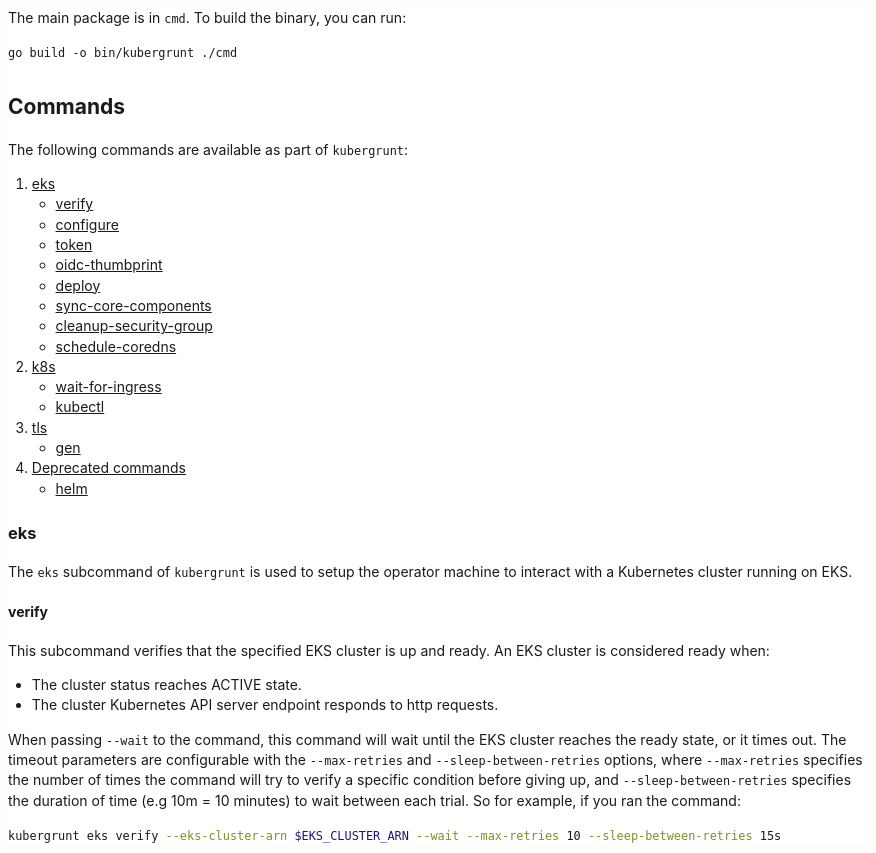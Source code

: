The main package is in `cmd`. To build the binary, you can run:

```
go build -o bin/kubergrunt ./cmd
```


## Commands

The following commands are available as part of `kubergrunt`:

1. [eks](#eks)
    * [verify](#verify)
    * [configure](#configure)
    * [token](#token)
    * [oidc-thumbprint](#oidc-thumbprint)
    * [deploy](#deploy)
    * [sync-core-components](#sync-core-components)
    * [cleanup-security-group](#cleanup-security-group)
    * [schedule-coredns](#schedule-coredns)
1. [k8s](#k8s)
    * [wait-for-ingress](#wait-for-ingress)
    * [kubectl](#kubectl)
1. [tls](#tls)
    * [gen](#gen)
1. [Deprecated commands](#deprecated-commands)
    * [helm](#helm)


### eks

The `eks` subcommand of `kubergrunt` is used to setup the operator machine to interact with a Kubernetes cluster running
on EKS.

#### verify

This subcommand verifies that the specified EKS cluster is up and ready. An EKS cluster is considered ready when:

- The cluster status reaches ACTIVE state.
- The cluster Kubernetes API server endpoint responds to http requests.

When passing `--wait` to the command, this command will wait until the EKS cluster reaches the ready state, or it
times out. The timeout parameters are configurable with the `--max-retries` and `--sleep-between-retries` options, where
`--max-retries` specifies the number of times the command will try to verify a specific condition before giving up, and
`--sleep-between-retries` specifies the duration of time (e.g 10m = 10 minutes) to wait between each trial. So for
example, if you ran the command:

```bash
kubergrunt eks verify --eks-cluster-arn $EKS_CLUSTER_ARN --wait --max-retries 10 --sleep-between-retries 15s
```
